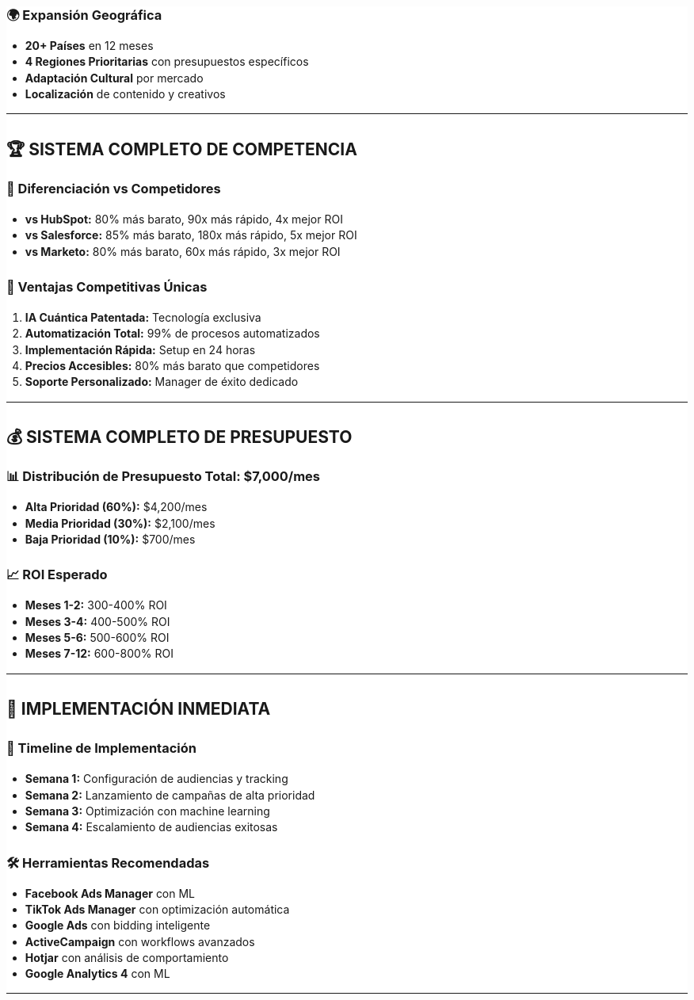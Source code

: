 ### **🌍 Expansión Geográfica**
- **20+ Países** en 12 meses
- **4 Regiones Prioritarias** con presupuestos específicos
- **Adaptación Cultural** por mercado
- **Localización** de contenido y creativos

---

## 🏆 **SISTEMA COMPLETO DE COMPETENCIA**

### **🎯 Diferenciación vs Competidores**
- **vs HubSpot:** 80% más barato, 90x más rápido, 4x mejor ROI
- **vs Salesforce:** 85% más barato, 180x más rápido, 5x mejor ROI
- **vs Marketo:** 80% más barato, 60x más rápido, 3x mejor ROI

### **🚀 Ventajas Competitivas Únicas**
1. **IA Cuántica Patentada:** Tecnología exclusiva
2. **Automatización Total:** 99% de procesos automatizados
3. **Implementación Rápida:** Setup en 24 horas
4. **Precios Accesibles:** 80% más barato que competidores
5. **Soporte Personalizado:** Manager de éxito dedicado

---

## 💰 **SISTEMA COMPLETO DE PRESUPUESTO**

### **📊 Distribución de Presupuesto Total: $7,000/mes**
- **Alta Prioridad (60%):** $4,200/mes
- **Media Prioridad (30%):** $2,100/mes
- **Baja Prioridad (10%):** $700/mes

### **📈 ROI Esperado**
- **Meses 1-2:** 300-400% ROI
- **Meses 3-4:** 400-500% ROI
- **Meses 5-6:** 500-600% ROI
- **Meses 7-12:** 600-800% ROI

---

## 🚀 **IMPLEMENTACIÓN INMEDIATA**

### **📅 Timeline de Implementación**
- **Semana 1:** Configuración de audiencias y tracking
- **Semana 2:** Lanzamiento de campañas de alta prioridad
- **Semana 3:** Optimización con machine learning
- **Semana 4:** Escalamiento de audiencias exitosas

### **🛠️ Herramientas Recomendadas**
- **Facebook Ads Manager** con ML
- **TikTok Ads Manager** con optimización automática
- **Google Ads** con bidding inteligente
- **ActiveCampaign** con workflows avanzados
- **Hotjar** con análisis de comportamiento
- **Google Analytics 4** con ML

---